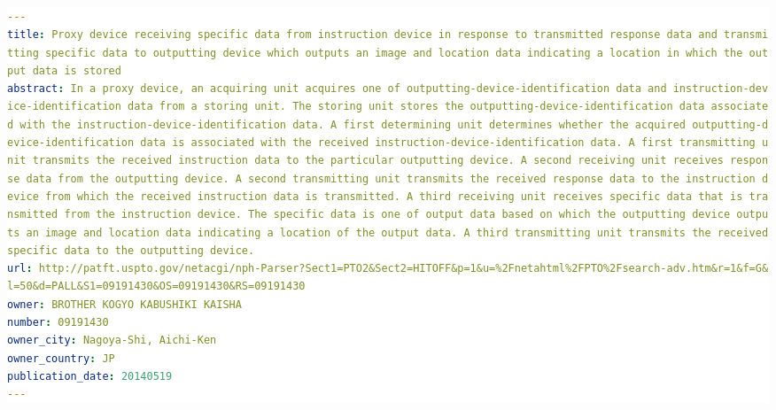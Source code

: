 ```yaml
---
title: Proxy device receiving specific data from instruction device in response to transmitted response data and transmitting specific data to outputting device which outputs an image and location data indicating a location in which the output data is stored
abstract: In a proxy device, an acquiring unit acquires one of outputting-device-identification data and instruction-device-identification data from a storing unit. The storing unit stores the outputting-device-identification data associated with the instruction-device-identification data. A first determining unit determines whether the acquired outputting-device-identification data is associated with the received instruction-device-identification data. A first transmitting unit transmits the received instruction data to the particular outputting device. A second receiving unit receives response data from the outputting device. A second transmitting unit transmits the received response data to the instruction device from which the received instruction data is transmitted. A third receiving unit receives specific data that is transmitted from the instruction device. The specific data is one of output data based on which the outputting device outputs an image and location data indicating a location of the output data. A third transmitting unit transmits the received specific data to the outputting device.
url: http://patft.uspto.gov/netacgi/nph-Parser?Sect1=PTO2&Sect2=HITOFF&p=1&u=%2Fnetahtml%2FPTO%2Fsearch-adv.htm&r=1&f=G&l=50&d=PALL&S1=09191430&OS=09191430&RS=09191430
owner: BROTHER KOGYO KABUSHIKI KAISHA
number: 09191430
owner_city: Nagoya-Shi, Aichi-Ken
owner_country: JP
publication_date: 20140519
---
```

